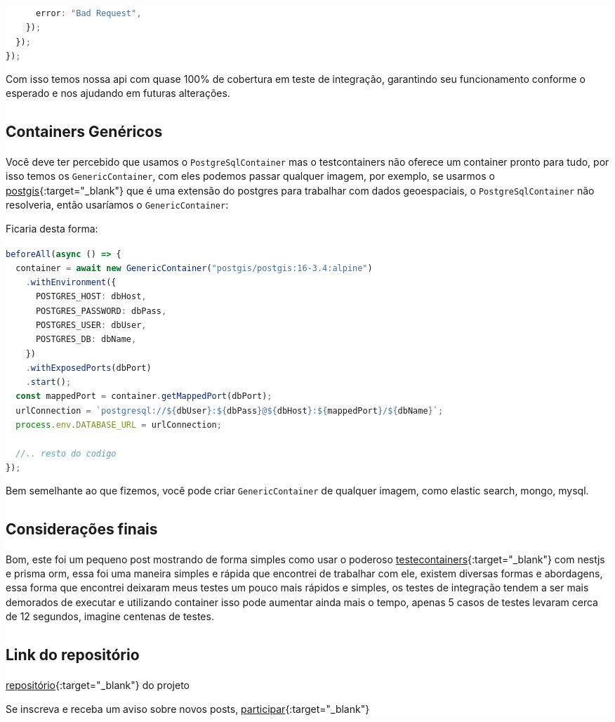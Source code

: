 ```typescript
      error: "Bad Request",
    });
  });
});
```

Com isso temos nossa api com quase 100% de cobertura em teste de integração, garantindo seu funcionamento conforme o esperado e nos ajudando em futuras alterações.

## Containers Genéricos

Você deve ter percebido que usamos o `PostgreSqlContainer` mas o testcontainers não oferece um container pronto para tudo, por isso temos os `GenericContainer`, com eles podemos passar qualquer imagem, por exemplo, se usarmos o [postgis](https://postgis.net/){:target="\_blank"} que é uma extensão do postgres para trabalhar com dados geoespaciais, o `PostgreSqlContainer` não resolveria, então usaríamos o `GenericContainer`:

Ficaria desta forma:

```typescript
beforeAll(async () => {
  container = await new GenericContainer("postgis/postgis:16-3.4:alpine")
    .withEnvironment({
      POSTGRES_HOST: dbHost,
      POSTGRES_PASSWORD: dbPass,
      POSTGRES_USER: dbUser,
      POSTGRES_DB: dbName,
    })
    .withExposedPorts(dbPort)
    .start();
  const mappedPort = container.getMappedPort(dbPort);
  urlConnection = `postgresql://${dbUser}:${dbPass}@${dbHost}:${mappedPort}/${dbName}`;
  process.env.DATABASE_URL = urlConnection;

  //.. resto do codigo
});
```

Bem semelhante ao que fizemos, você pode criar `GenericContainer` de qualquer imagem, como elastic search, mongo, mysql.

## Considerações finais

Bom, este foi um pequeno post mostrando de forma simples como usar o poderoso [testecontainers](https://testcontainers.com/){:target="\_blank"} com nestjs e prisma orm, essa foi uma maneira simples e rápida que encontrei de trabalhar com ele, existem diversas formas e abordagens, essa forma que encontrei deixaram meus testes um pouco mais rápidos e simples, os testes de integração tendem a ser mais demorados de executar e utilizando container isso pode aumentar ainda mais o tempo, apenas 5 casos de testes levaram cerca de 12 segundos, imagine centenas de testes.

## Link do repositório

[repositório](https://github.com/wiliamvj/teste-integracao-testecontainers){:target="\_blank"} do projeto

Se inscreva e receba um aviso sobre novos posts, [participar](https://wiliamvj.substack.com/){:target="\_blank"}
